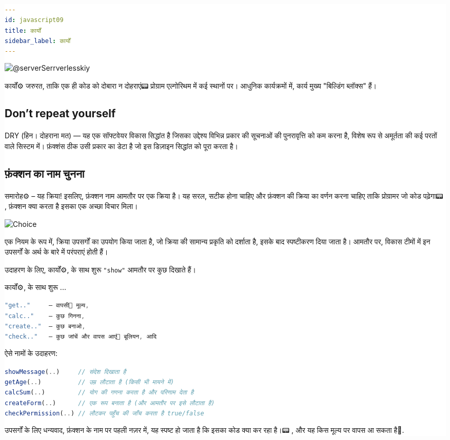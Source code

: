 ```yaml
---
id: javascript09
title: कार्यों
sidebar_label: कार्यों
---
```


![@serverSerrverlesskiy](/img/javascript/headers/10.jpg)

कार्यों⚙️ जरुरत, ताकि एक ही कोड को दोबारा न दोहराएं📟 प्रोग्राम एल्गोरिथम में कई स्थानों पर। आधुनिक कार्यक्रमों में, कार्य मुख्य "बिल्डिंग ब्लॉक्स" हैं।

## Don’t repeat yourself

DRY (हिन। दोहराना मत) — यह एक सॉफ्टवेयर विकास सिद्धांत है जिसका उद्देश्य विभिन्न प्रकार की सूचनाओं की पुनरावृत्ति को कम करना है, विशेष रूप से अमूर्तता की कई परतों वाले सिस्टम में। फ़ंक्शंस ठीक उसी प्रकार का डेटा है जो इस डिज़ाइन सिद्धांत को पूरा करता है।

## फ़ंक्शन का नाम चुनना

समारोह⚙️ – यह क्रिया! इसलिए, फ़ंक्शन नाम आमतौर पर एक क्रिया है। यह सरल, सटीक होना चाहिए और फ़ंक्शन की क्रिया का वर्णन करना चाहिए ताकि प्रोग्रामर जो कोड पढ़ेगा📟 , फ़ंक्शन क्या करता है इसका एक अच्छा विचार मिला।

![Choice](https://media.giphy.com/media/VbEloWwOz3QqYBsqIZ/giphy.gif)

एक नियम के रूप में, क्रिया उपसर्गों का उपयोग किया जाता है, जो क्रिया की सामान्य प्रकृति को दर्शाता है, इसके बाद स्पष्टीकरण दिया जाता है। आमतौर पर, विकास टीमों में इन उपसर्गों के अर्थ के बारे में परंपराएं होती हैं।

उदाहरण के लिए, कार्यों⚙️, के साथ शुरू `"show"` आमतौर पर कुछ दिखाते हैं।

कार्यों⚙️, के साथ शुरू ...

```javascript
"get.."     – वापसी🔄 मूल्य,
"calc.."    – कुछ गिनना,
"create.."  – कुछ बनाओ,
"check.."   – कुछ जांचें और वापस आएं🔄 बूलियन, आदि
```

ऐसे नामों के उदाहरण:

```javascript
showMessage(..)     // संदेश दिखाता है
getAge(..)          // उम्र लौटाता है (किसी भी मायने में)
calcSum(..)         // योग की गणना करता है और परिणाम देता है
createForm(..)      // एक रूप बनाता है (और आमतौर पर इसे लौटाता है)
checkPermission(..) // लौटकर पहुँच की जाँच करता है true/false
```

उपसर्गों के लिए धन्यवाद, फ़ंक्शन के नाम पर पहली नज़र में, यह स्पष्ट हो जाता है कि इसका कोड क्या कर रहा है।📟 , और यह किस मूल्य पर वापस आ सकता है🔄.
